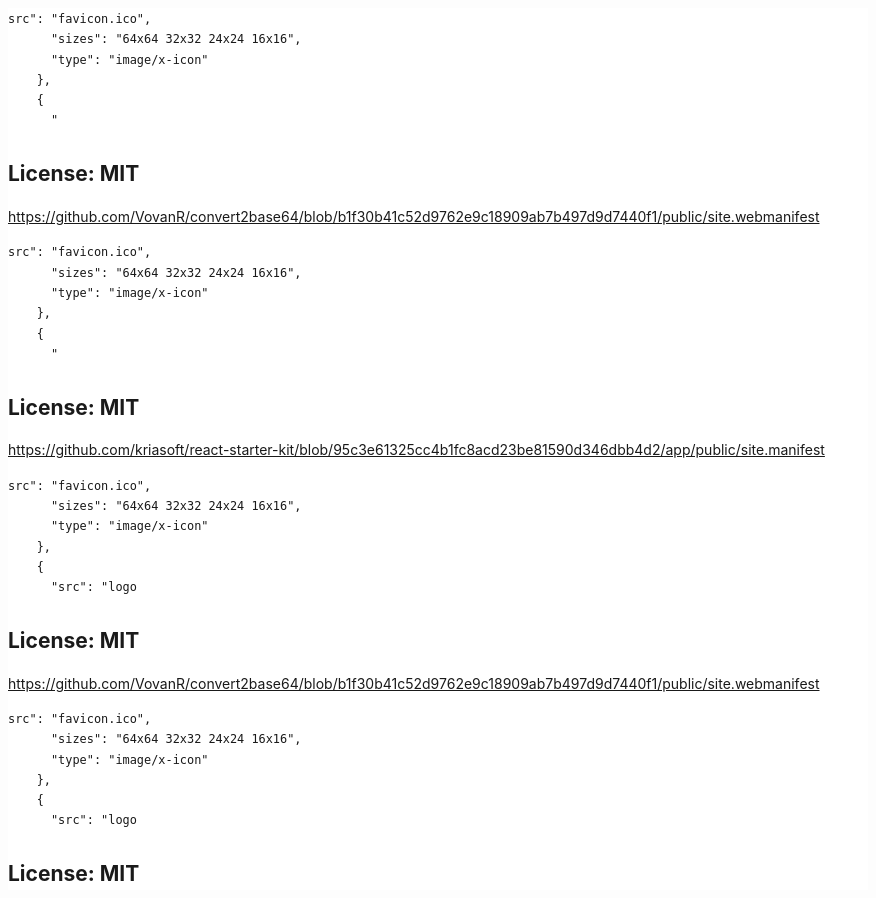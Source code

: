 ```
src": "favicon.ico",
      "sizes": "64x64 32x32 24x24 16x16",
      "type": "image/x-icon"
    },
    {
      "
```

## License: MIT

https://github.com/VovanR/convert2base64/blob/b1f30b41c52d9762e9c18909ab7b497d9d7440f1/public/site.webmanifest

```
src": "favicon.ico",
      "sizes": "64x64 32x32 24x24 16x16",
      "type": "image/x-icon"
    },
    {
      "
```

## License: MIT

https://github.com/kriasoft/react-starter-kit/blob/95c3e61325cc4b1fc8acd23be81590d346dbb4d2/app/public/site.manifest

```
src": "favicon.ico",
      "sizes": "64x64 32x32 24x24 16x16",
      "type": "image/x-icon"
    },
    {
      "src": "logo
```

## License: MIT

https://github.com/VovanR/convert2base64/blob/b1f30b41c52d9762e9c18909ab7b497d9d7440f1/public/site.webmanifest

```
src": "favicon.ico",
      "sizes": "64x64 32x32 24x24 16x16",
      "type": "image/x-icon"
    },
    {
      "src": "logo
```

## License: MIT
